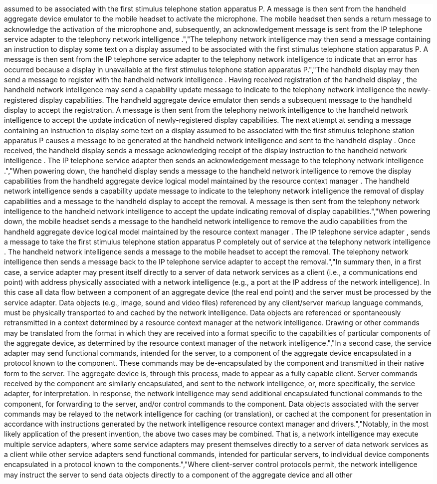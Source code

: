 assumed to be associated with the first stimulus telephone station apparatus P. A message  is then sent from the handheld aggregate device emulator  to the mobile headset  to activate the microphone. The mobile headset  then sends a return message  to acknowledge the activation of the microphone and, subsequently, an acknowledgement message  is sent from the IP telephone service adapter  to the telephony network intelligence .","The telephony network intelligence  may then send a message  containing an instruction to display some text on a display assumed to be associated with the first stimulus telephone station apparatus P. A message  is then sent from the IP telephone service adapter  to the telephony network intelligence  to indicate that an error has occurred because a display in unavailable at the first stimulus telephone station apparatus P.","The handheld display  may then send a message  to register with the handheld network intelligence . Having received registration of the handheld display , the handheld network intelligence  may send a capability update message  to indicate to the telephony network intelligence  the newly-registered display capabilities. The handheld aggregate device emulator  then sends a subsequent message  to the handheld display  to accept the registration. A message  is then sent from the telephony network intelligence  to the handheld network intelligence  to accept the update indication of newly-registered display capabilities. The next attempt at sending a message  containing an instruction to display some text on a display assumed to be associated with the first stimulus telephone station apparatus P causes a message  to be generated at the handheld network intelligence  and sent to the handheld display . Once received, the handheld display  sends a message  acknowledging receipt of the display instruction to the handheld network intelligence . The IP telephone service adapter  then sends an acknowledgement message  to the telephony network intelligence .","When powering down, the handheld display  sends a message  to the handheld network intelligence  to remove the display capabilities from the handheld aggregate device logical model maintained by the resource context manager . The handheld network intelligence  sends a capability update message  to indicate to the telephony network intelligence  the removal of display capabilities and a message  to the handheld display  to accept the removal. A message  is then sent from the telephony network intelligence  to the handheld network intelligence  to accept the update indicating removal of display capabilities.","When powering down, the mobile headset  sends a message  to the handheld network intelligence  to remove the audio capabilities from the handheld aggregate device logical model maintained by the resource context manager . The IP telephone service adapter , sends a message  to take the first stimulus telephone station apparatus P completely out of service at the telephony network intelligence . The handheld network intelligence  sends a message  to the mobile headset  to accept the removal. The telephony network intelligence  then sends a message  back to the IP telephone service adapter  to accept the removal.","In summary then, in a first case, a service adapter may present itself directly to a server of data network services as a client (i.e., a communications end point) with address physically associated with a network intelligence (e.g., a port at the IP address of the network intelligence). In this case all data flow between a component of an aggregate device (the real end point) and the server must be processed by the service adapter. Data objects (e.g., image, sound and video files) referenced by any client\/server markup language commands, must be physically transported to and cached by the network intelligence. Data objects are referenced or spontaneously retransmitted in a context determined by a resource context manager at the network intelligence. Drawing or other commands may be translated from the format in which they are received into a format specific to the capabilities of particular components of the aggregate device, as determined by the resource context manager of the network intelligence.","In a second case, the service adapter may send functional commands, intended for the server, to a component of the aggregate device encapsulated in a protocol known to the component. These commands may be de-encapsulated by the component and transmitted in their native form to the server. The aggregate device is, through this process, made to appear as a fully capable client. Server commands received by the component are similarly encapsulated, and sent to the network intelligence, or, more specifically, the service adapter, for interpretation. In response, the network intelligence may send additional encapsulated functional commands to the component, for forwarding to the server, and\/or control commands to the component. Data objects associated with the server commands may be relayed to the network intelligence for caching (or translation), or cached at the component for presentation in accordance with instructions generated by the network intelligence resource context manager and drivers.","Notably, in the most likely application of the present invention, the above two cases may be combined. That is, a network intelligence may execute multiple service adapters, where some service adapters may present themselves directly to a server of data network services as a client while other service adapters send functional commands, intended for particular servers, to individual device components encapsulated in a protocol known to the components.","Where client-server control protocols permit, the network intelligence may instruct the server to send data objects directly to a component of the aggregate device and all other